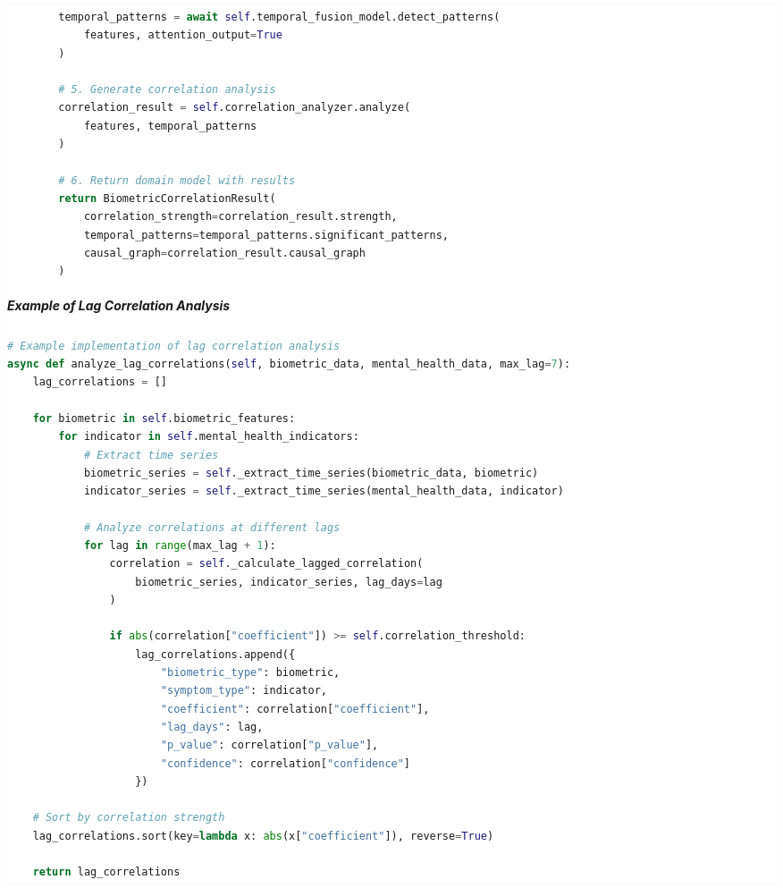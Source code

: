 ```python
        temporal_patterns = await self.temporal_fusion_model.detect_patterns(
            features, attention_output=True
        )
        
        # 5. Generate correlation analysis
        correlation_result = self.correlation_analyzer.analyze(
            features, temporal_patterns
        )
        
        # 6. Return domain model with results
        return BiometricCorrelationResult(
            correlation_strength=correlation_result.strength,
            temporal_patterns=temporal_patterns.significant_patterns,
            causal_graph=correlation_result.causal_graph
        )
```

##### Example of Lag Correlation Analysis

```python
# Example implementation of lag correlation analysis
async def analyze_lag_correlations(self, biometric_data, mental_health_data, max_lag=7):
    lag_correlations = []
    
    for biometric in self.biometric_features:
        for indicator in self.mental_health_indicators:
            # Extract time series
            biometric_series = self._extract_time_series(biometric_data, biometric)
            indicator_series = self._extract_time_series(mental_health_data, indicator)
            
            # Analyze correlations at different lags
            for lag in range(max_lag + 1):
                correlation = self._calculate_lagged_correlation(
                    biometric_series, indicator_series, lag_days=lag
                )
                
                if abs(correlation["coefficient"]) >= self.correlation_threshold:
                    lag_correlations.append({
                        "biometric_type": biometric,
                        "symptom_type": indicator,
                        "coefficient": correlation["coefficient"],
                        "lag_days": lag,
                        "p_value": correlation["p_value"],
                        "confidence": correlation["confidence"]
                    })
    
    # Sort by correlation strength
    lag_correlations.sort(key=lambda x: abs(x["coefficient"]), reverse=True)
    
    return lag_correlations
```

